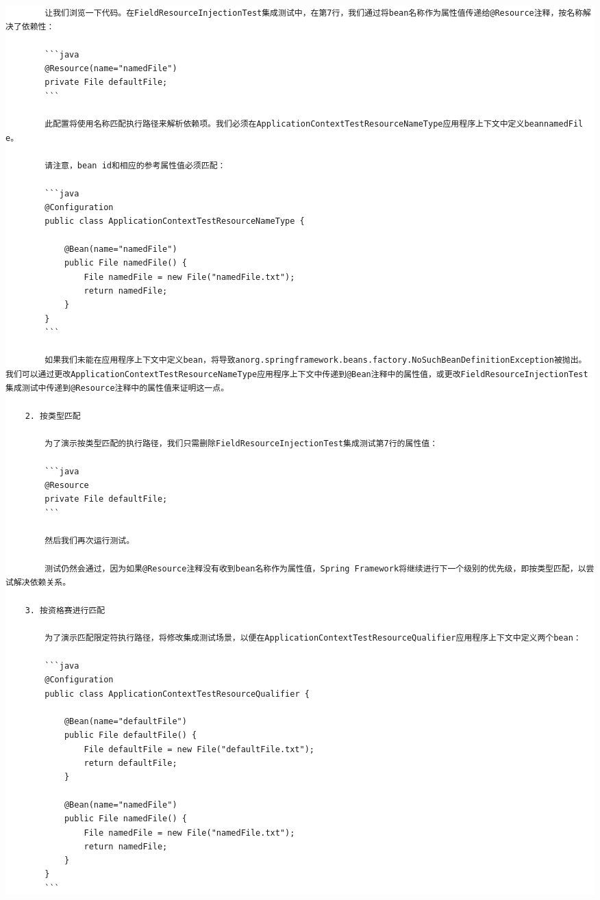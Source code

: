             让我们浏览一下代码。在FieldResourceInjectionTest集成测试中，在第7行，我们通过将bean名称作为属性值传递给@Resource注释，按名称解决了依赖性：

            ```java
            @Resource(name="namedFile")
            private File defaultFile;
            ```

            此配置将使用名称匹配执行路径来解析依赖项。我们必须在ApplicationContextTestResourceNameType应用程序上下文中定义beannamedFile。

            请注意，bean id和相应的参考属性值必须匹配：

            ```java
            @Configuration
            public class ApplicationContextTestResourceNameType {

                @Bean(name="namedFile")
                public File namedFile() {
                    File namedFile = new File("namedFile.txt");
                    return namedFile;
                }
            }
            ```

            如果我们未能在应用程序上下文中定义bean，将导致anorg.springframework.beans.factory.NoSuchBeanDefinitionException被抛出。我们可以通过更改ApplicationContextTestResourceNameType应用程序上下文中传递到@Bean注释中的属性值，或更改FieldResourceInjectionTest集成测试中传递到@Resource注释中的属性值来证明这一点。

        2. 按类型匹配

            为了演示按类型匹配的执行路径，我们只需删除FieldResourceInjectionTest集成测试第7行的属性值：

            ```java
            @Resource
            private File defaultFile;
            ```

            然后我们再次运行测试。

            测试仍然会通过，因为如果@Resource注释没有收到bean名称作为属性值，Spring Framework将继续进行下一个级别的优先级，即按类型匹配，以尝试解决依赖关系。

        3. 按资格赛进行匹配

            为了演示匹配限定符执行路径，将修改集成测试场景，以便在ApplicationContextTestResourceQualifier应用程序上下文中定义两个bean：

            ```java
            @Configuration
            public class ApplicationContextTestResourceQualifier {

                @Bean(name="defaultFile")
                public File defaultFile() {
                    File defaultFile = new File("defaultFile.txt");
                    return defaultFile;
                }

                @Bean(name="namedFile")
                public File namedFile() {
                    File namedFile = new File("namedFile.txt");
                    return namedFile;
                }
            }
            ```
